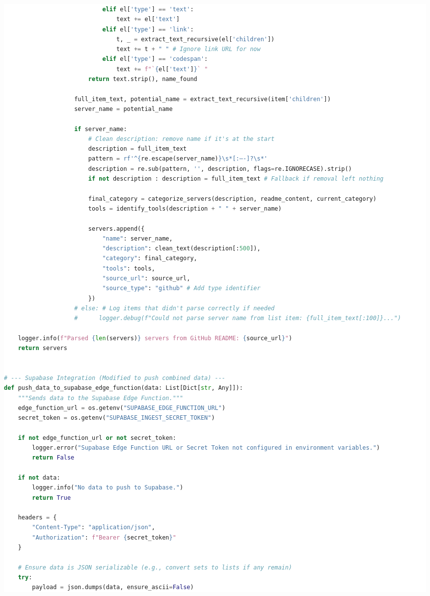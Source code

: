 ```python
                            elif el['type'] == 'text':
                                text += el['text']
                            elif el['type'] == 'link':
                                t, _ = extract_text_recursive(el['children'])
                                text += t + " " # Ignore link URL for now
                            elif el['type'] == 'codespan':
                                text += f"`{el['text']}` "
                        return text.strip(), name_found

                    full_item_text, potential_name = extract_text_recursive(item['children'])
                    server_name = potential_name

                    if server_name:
                        # Clean description: remove name if it's at the start
                        description = full_item_text
                        pattern = rf'^{re.escape(server_name)}\s*[:—-]?\s*'
                        description = re.sub(pattern, '', description, flags=re.IGNORECASE).strip()
                        if not description : description = full_item_text # Fallback if removal left nothing

                        final_category = categorize_servers(description, readme_content, current_category)
                        tools = identify_tools(description + " " + server_name)

                        servers.append({
                            "name": server_name,
                            "description": clean_text(description[:500]),
                            "category": final_category,
                            "tools": tools,
                            "source_url": source_url,
                            "source_type": "github" # Add type identifier
                        })
                    # else: # Log items that didn't parse correctly if needed
                    #      logger.debug(f"Could not parse server name from list item: {full_item_text[:100]}...")

    logger.info(f"Parsed {len(servers)} servers from GitHub README: {source_url}")
    return servers


# --- Supabase Integration (Modified to push combined data) ---
def push_data_to_supabase_edge_function(data: List[Dict[str, Any]]):
    """Sends data to the Supabase Edge Function."""
    edge_function_url = os.getenv("SUPABASE_EDGE_FUNCTION_URL")
    secret_token = os.getenv("SUPABASE_INGEST_SECRET_TOKEN")

    if not edge_function_url or not secret_token:
        logger.error("Supabase Edge Function URL or Secret Token not configured in environment variables.")
        return False

    if not data:
        logger.info("No data to push to Supabase.")
        return True

    headers = {
        "Content-Type": "application/json",
        "Authorization": f"Bearer {secret_token}"
    }

    # Ensure data is JSON serializable (e.g., convert sets to lists if any remain)
    try:
        payload = json.dumps(data, ensure_ascii=False)
```